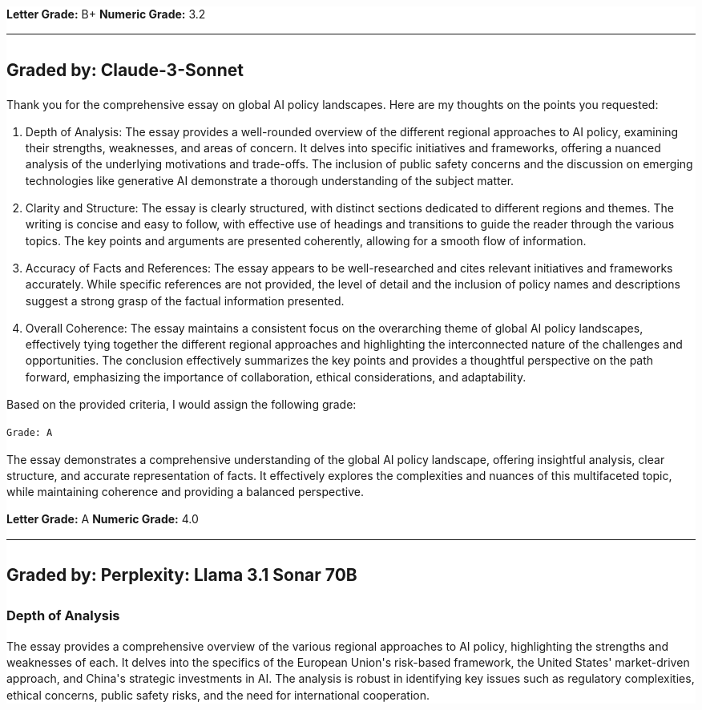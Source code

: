 **Letter Grade:** B+
**Numeric Grade:** 3.2

---

## Graded by: Claude-3-Sonnet

Thank you for the comprehensive essay on global AI policy landscapes. Here are my thoughts on the points you requested:

1) Depth of Analysis:
The essay provides a well-rounded overview of the different regional approaches to AI policy, examining their strengths, weaknesses, and areas of concern. It delves into specific initiatives and frameworks, offering a nuanced analysis of the underlying motivations and trade-offs. The inclusion of public safety concerns and the discussion on emerging technologies like generative AI demonstrate a thorough understanding of the subject matter.

2) Clarity and Structure:
The essay is clearly structured, with distinct sections dedicated to different regions and themes. The writing is concise and easy to follow, with effective use of headings and transitions to guide the reader through the various topics. The key points and arguments are presented coherently, allowing for a smooth flow of information.

3) Accuracy of Facts and References:
The essay appears to be well-researched and cites relevant initiatives and frameworks accurately. While specific references are not provided, the level of detail and the inclusion of policy names and descriptions suggest a strong grasp of the factual information presented.

4) Overall Coherence:
The essay maintains a consistent focus on the overarching theme of global AI policy landscapes, effectively tying together the different regional approaches and highlighting the interconnected nature of the challenges and opportunities. The conclusion effectively summarizes the key points and provides a thoughtful perspective on the path forward, emphasizing the importance of collaboration, ethical considerations, and adaptability.

Based on the provided criteria, I would assign the following grade:

```
Grade: A
```

The essay demonstrates a comprehensive understanding of the global AI policy landscape, offering insightful analysis, clear structure, and accurate representation of facts. It effectively explores the complexities and nuances of this multifaceted topic, while maintaining coherence and providing a balanced perspective.

**Letter Grade:** A
**Numeric Grade:** 4.0

---

## Graded by: Perplexity: Llama 3.1 Sonar 70B

### Depth of Analysis
The essay provides a comprehensive overview of the various regional approaches to AI policy, highlighting the strengths and weaknesses of each. It delves into the specifics of the European Union's risk-based framework, the United States' market-driven approach, and China's strategic investments in AI. The analysis is robust in identifying key issues such as regulatory complexities, ethical concerns, public safety risks, and the need for international cooperation.
